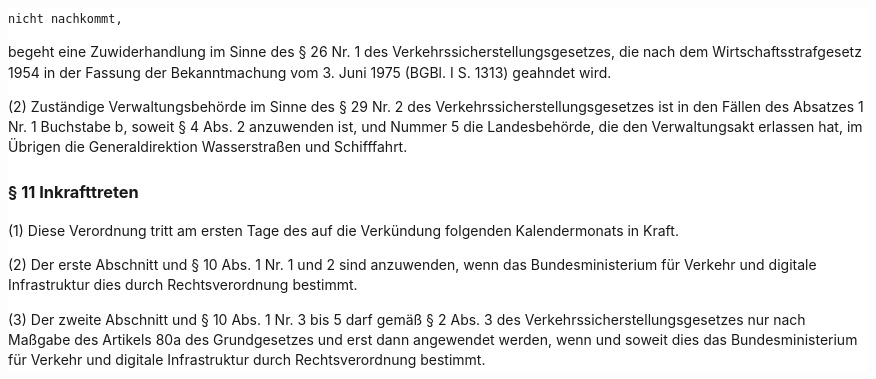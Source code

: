 


    nicht nachkommt,



begeht eine Zuwiderhandlung im Sinne des § 26 Nr. 1 des
Verkehrssicherstellungsgesetzes, die nach dem Wirtschaftsstrafgesetz
1954 in der Fassung der Bekanntmachung vom 3. Juni 1975 (BGBl. I S.
1313) geahndet wird.

(2) Zuständige Verwaltungsbehörde im Sinne des § 29 Nr. 2 des
Verkehrssicherstellungsgesetzes ist in den Fällen des Absatzes 1 Nr. 1
Buchstabe b, soweit § 4 Abs. 2 anzuwenden ist, und Nummer 5 die
Landesbehörde, die den Verwaltungsakt erlassen hat, im Übrigen die
Generaldirektion Wasserstraßen und Schifffahrt.


### § 11 Inkrafttreten

(1) Diese Verordnung tritt am ersten Tage des auf die Verkündung
folgenden Kalendermonats in Kraft.

(2) Der erste Abschnitt und § 10 Abs. 1 Nr. 1 und 2 sind anzuwenden,
wenn das Bundesministerium für Verkehr und digitale Infrastruktur dies
durch Rechtsverordnung bestimmt.

(3) Der zweite Abschnitt und § 10 Abs. 1 Nr. 3 bis 5 darf gemäß § 2
Abs. 3 des Verkehrssicherstellungsgesetzes nur nach Maßgabe des
Artikels 80a des Grundgesetzes und erst dann angewendet werden, wenn
und soweit dies das Bundesministerium für Verkehr und digitale
Infrastruktur durch Rechtsverordnung bestimmt.

